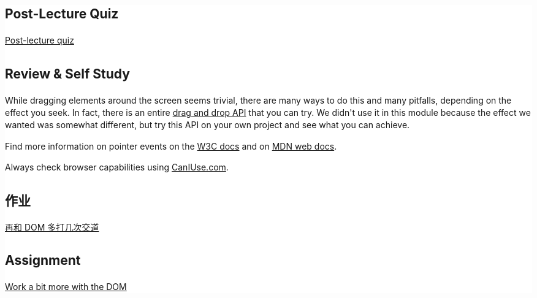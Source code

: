 ## Post-Lecture Quiz

[Post-lecture quiz](https://ff-quizzes.netlify.app/web/quiz/20)

## Review & Self Study

While dragging elements around the screen seems trivial, there are many ways to do this and many pitfalls, depending on the effect you seek. In fact, there is an entire [drag and drop API](https://developer.mozilla.org/docs/Web/API/HTML_Drag_and_Drop_API) that you can try. We didn't use it in this module because the effect we wanted was somewhat different, but try this API on your own project and see what you can achieve.

Find more information on pointer events on the [W3C docs](https://www.w3.org/TR/pointerevents1/) and on [MDN web docs](https://developer.mozilla.org/docs/Web/API/Pointer_events).

Always check browser capabilities using [CanIUse.com](https://caniuse.com/).

## 作业

[再和 DOM 多打几次交道](assignment.md)

## Assignment

[Work a bit more with the DOM](assignment.md)

